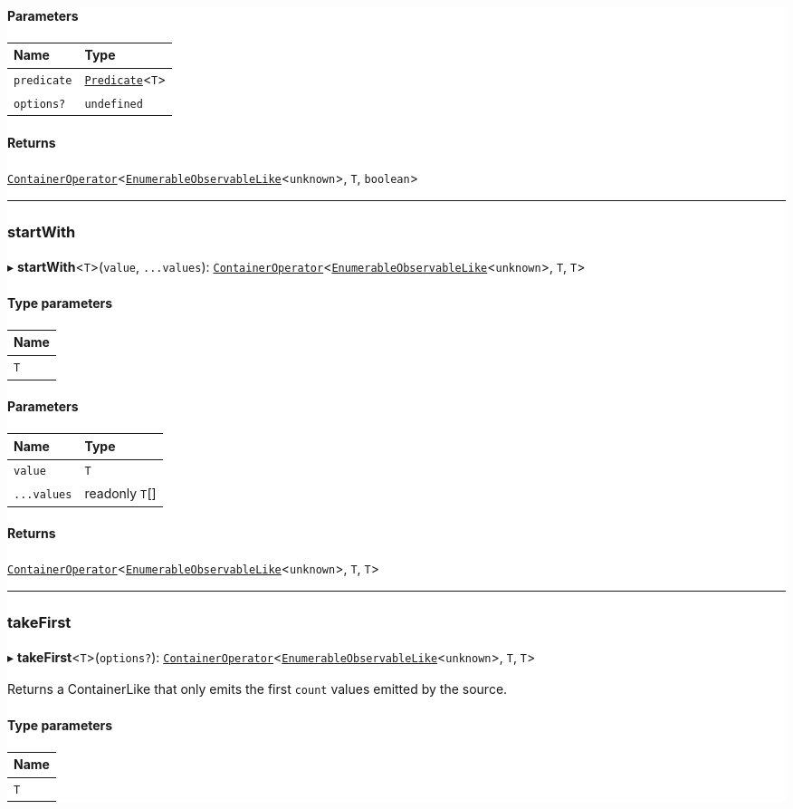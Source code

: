 #### Parameters

| Name | Type |
| :------ | :------ |
| `predicate` | [`Predicate`](functions.md#predicate)<`T`\> |
| `options?` | `undefined` |

#### Returns

[`ContainerOperator`](containers.md#containeroperator)<[`EnumerableObservableLike`](../interfaces/rx.EnumerableObservableLike.md)<`unknown`\>, `T`, `boolean`\>

___

### startWith

▸ **startWith**<`T`\>(`value`, `...values`): [`ContainerOperator`](containers.md#containeroperator)<[`EnumerableObservableLike`](../interfaces/rx.EnumerableObservableLike.md)<`unknown`\>, `T`, `T`\>

#### Type parameters

| Name |
| :------ |
| `T` |

#### Parameters

| Name | Type |
| :------ | :------ |
| `value` | `T` |
| `...values` | readonly `T`[] |

#### Returns

[`ContainerOperator`](containers.md#containeroperator)<[`EnumerableObservableLike`](../interfaces/rx.EnumerableObservableLike.md)<`unknown`\>, `T`, `T`\>

___

### takeFirst

▸ **takeFirst**<`T`\>(`options?`): [`ContainerOperator`](containers.md#containeroperator)<[`EnumerableObservableLike`](../interfaces/rx.EnumerableObservableLike.md)<`unknown`\>, `T`, `T`\>

Returns a ContainerLike that only emits the first `count` values emitted by the source.

#### Type parameters

| Name |
| :------ |
| `T` |
